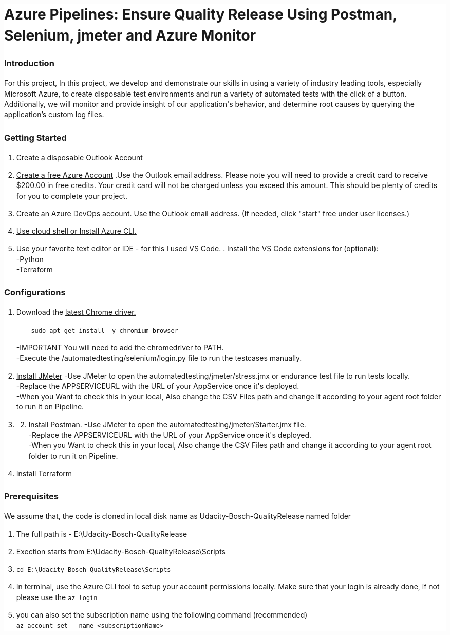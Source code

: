# Azure Pipelines: Ensure Quality Release Using Postman, Selenium, jmeter and Azure Monitor

### Introduction
For this project, In this project, we develop and demonstrate our skills in using a variety of industry leading tools, especially Microsoft Azure, to create disposable test environments and run a variety of automated tests with the click of a button. Additionally, we will monitor and provide insight of our application's behavior, and determine root causes by querying the application’s custom log files.

### Getting Started
1. [Create a disposable Outlook Account](https://outlook.com/) 

2. [Create a free Azure Account](https://azure.microsoft.com/en-us/free/) .Use the Outlook email address. Please note you will need to provide a credit card to receive $200.00 in free credits. Your credit card will not be charged unless you exceed this amount. This should be plenty of credits for you to complete your project.

3. [Create an Azure DevOps account. Use the Outlook email address. ](https://azure.microsoft.com/en-us/pricing/details/devops/azure-devops-services/) (If needed, click "start" free under user licenses.)

4. [Use cloud shell or Install Azure CLI.](https://learn.microsoft.com/en-us/cli/azure/install-azure-cli?view=azure-cli-latest) 

5. Use your favorite text editor or IDE - for this I used [VS Code.](https://code.visualstudio.com/Download) . Install the VS Code extensions for (optional):\
-Python\
-Terraform

### Configurations
1. Download the [latest Chrome driver.](https://sites.google.com/a/chromium.org/chromedriver/) 
   ``` pip install -U selenium
       sudo apt-get install -y chromium-browser
    ``` 
    -IMPORTANT You will need to [add the chromedriver to PATH.](https://sites.google.com/a/chromium.org/chromedriver/getting-started)\
    -Execute the /automatedtesting/selenium/login.py file to run the testcases manually.

2. [Install JMeter](https://jmeter.apache.org/download_jmeter.cgi) 
    -Use JMeter to open the automatedtesting/jmeter/stress.jmx or endurance test file to run tests locally.\
    -Replace the APPSERVICEURL with the URL of your AppService once it's deployed.\
    -When you Want to check this in your local, Also change the CSV Files path and change it according to your agent root folder to run it on Pipeline. 

3. 2. [Install Postman.](https://www.postman.com/downloads/) 
    -Use JMeter to open the automatedtesting/jmeter/Starter.jmx file.\
    -Replace the APPSERVICEURL with the URL of your AppService once it's deployed.\
    -When you Want to check this in your local, Also change the CSV Files path and change it according to your agent root folder to run it on Pipeline. 
4. Install [Terraform](https://www.terraform.io/downloads.html)

### Prerequisites
We assume that, the code is cloned in local disk name as Udacity-Bosch-QualityRelease named folder
1. The full path is - E:\Udacity-Bosch-QualityRelease
2. Exection starts from E:\Udacity-Bosch-QualityRelease\Scripts
3. `cd E:\Udacity-Bosch-QualityRelease\Scripts` 
4. In terminal, use the Azure CLI tool to setup your account permissions locally. Make sure that your login is already done, if not please use the `az login`
5. you can also set the subscription name using the following command (recommended)\
   `az account set --name <subscriptionName>`

   ```
